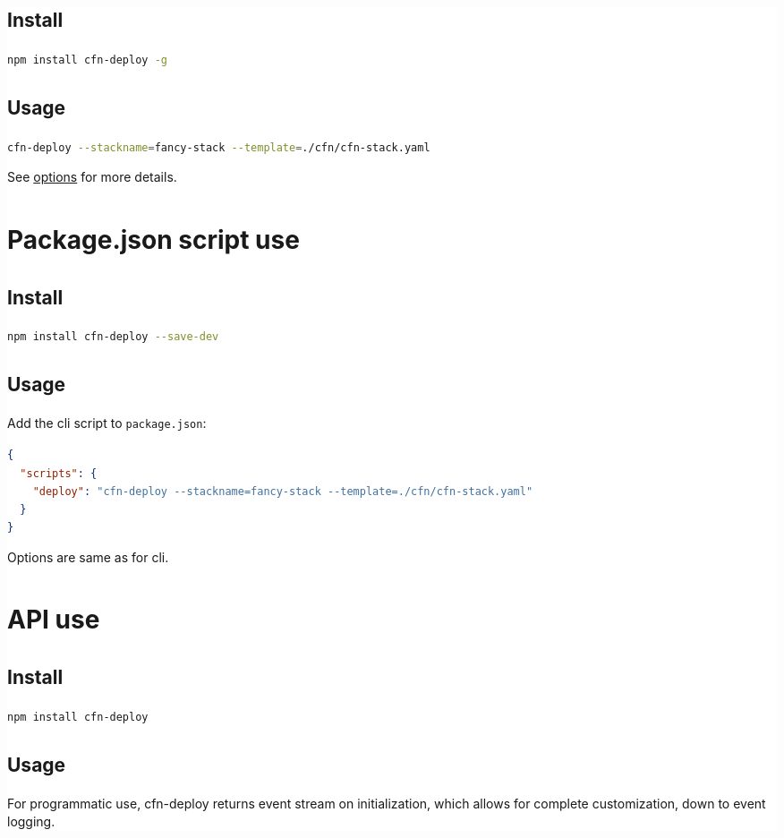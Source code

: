 ## Install

```bash
npm install cfn-deploy -g
```

## Usage

```bash
cfn-deploy --stackname=fancy-stack --template=./cfn/cfn-stack.yaml
```

See [options](#options) for more details.



# Package.json script use

## Install

```bash
npm install cfn-deploy --save-dev
```

## Usage

Add the cli script to `package.json`:

```json
{
  "scripts": {
    "deploy": "cfn-deploy --stackname=fancy-stack --template=./cfn/cfn-stack.yaml"
  }
}
```

Options are same as for cli.



# API use

## Install

```bash
npm install cfn-deploy
```

## Usage

For programmatic use, cfn-deploy returns event stream on initialization, which allows for complete
customization, down to event logging.
